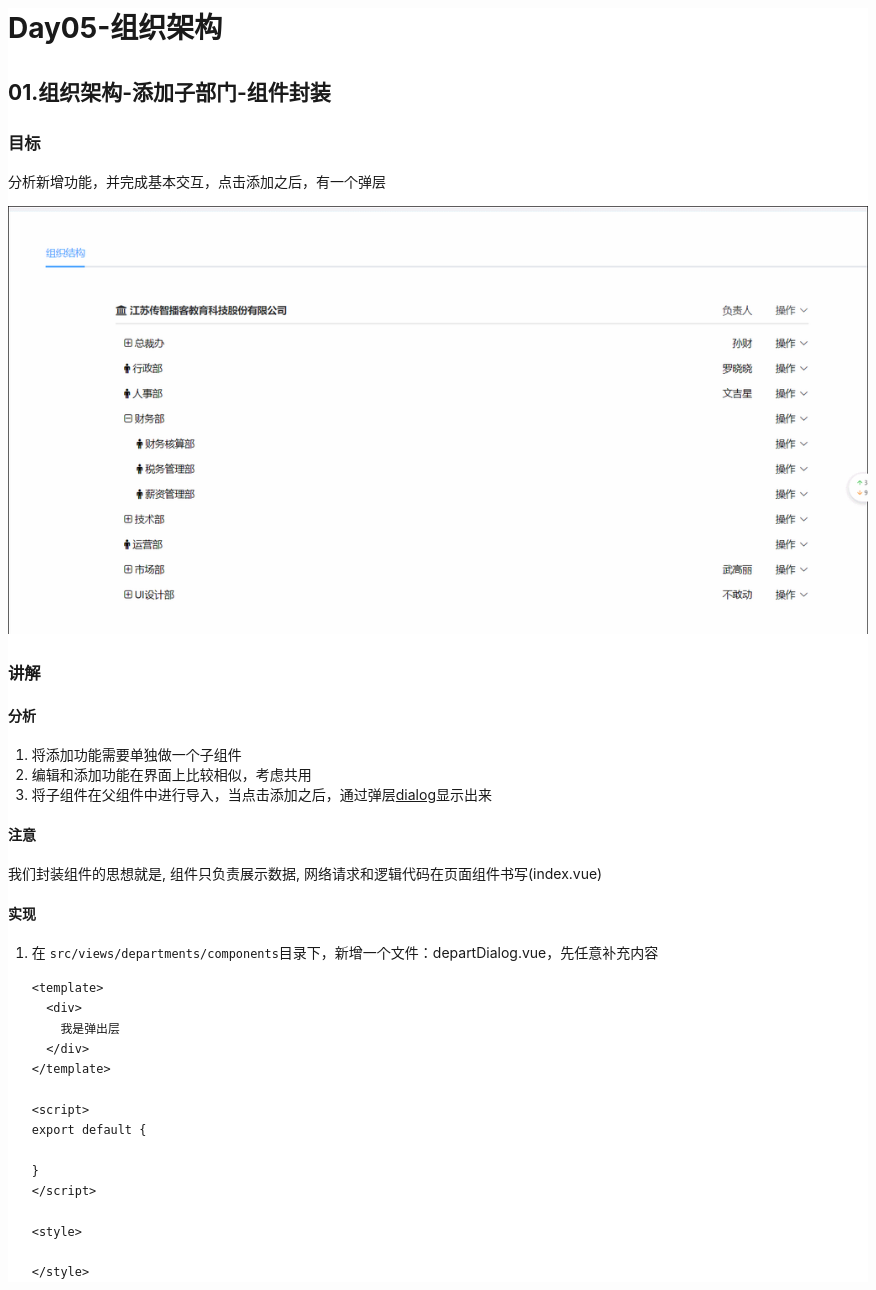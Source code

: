 # Day05-组织架构

## 01.组织架构-添加子部门-组件封装

### 目标

分析新增功能，并完成基本交互，点击添加之后，有一个弹层

![008-添加](./images/Day05/001_组织架构_添加子部门_组件封装.gif)

### 讲解

#### 分析

1.   将添加功能需要单独做一个子组件
2.   编辑和添加功能在界面上比较相似，考虑共用
3.   将子组件在父组件中进行导入，当点击添加之后，通过弹层[dialog](https://element.eleme.cn/#/zh-CN/component/dialog)显示出来

#### 注意

我们封装组件的思想就是, 组件只负责展示数据, 网络请求和逻辑代码在页面组件书写(index.vue)

#### 实现

1. 在 `src/views/departments/components`目录下，新增一个文件：departDialog.vue，先任意补充内容

   ```vue
   <template>
     <div>
       我是弹出层
     </div>
   </template>
   
   <script>
   export default {
   
   }
   </script>
   
   <style>
   
   </style>
   ```